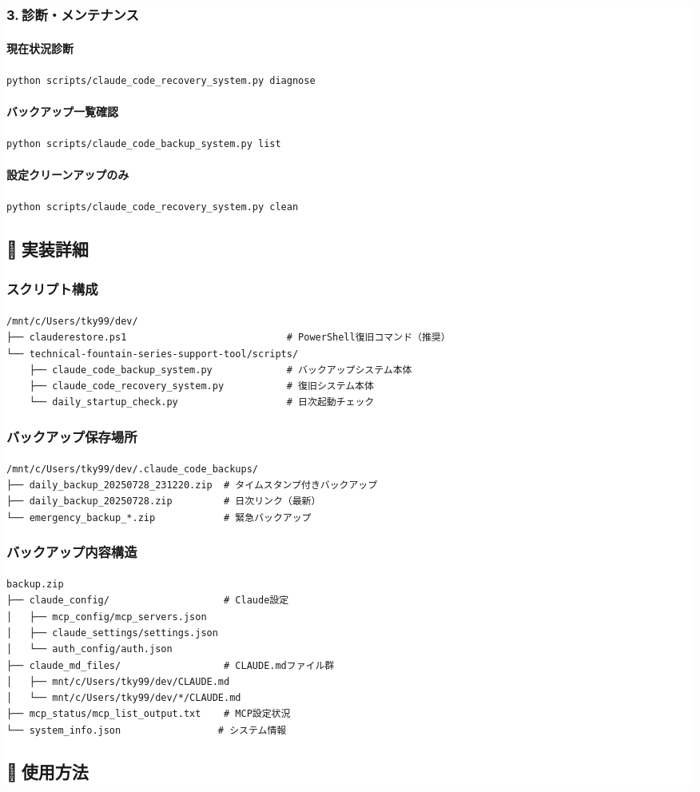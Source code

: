 ### 3. **診断・メンテナンス**

#### 現在状況診断
```bash
python scripts/claude_code_recovery_system.py diagnose
```

#### バックアップ一覧確認
```bash
python scripts/claude_code_backup_system.py list
```

#### 設定クリーンアップのみ
```bash
python scripts/claude_code_recovery_system.py clean
```

## 🔧 **実装詳細**

### スクリプト構成
```
/mnt/c/Users/tky99/dev/
├── clauderestore.ps1                            # PowerShell復旧コマンド（推奨）
└── technical-fountain-series-support-tool/scripts/
    ├── claude_code_backup_system.py             # バックアップシステム本体
    ├── claude_code_recovery_system.py           # 復旧システム本体  
    └── daily_startup_check.py                   # 日次起動チェック
```

### バックアップ保存場所
```
/mnt/c/Users/tky99/dev/.claude_code_backups/
├── daily_backup_20250728_231220.zip  # タイムスタンプ付きバックアップ
├── daily_backup_20250728.zip         # 日次リンク（最新）
└── emergency_backup_*.zip            # 緊急バックアップ
```

### バックアップ内容構造
```
backup.zip
├── claude_config/                    # Claude設定
│   ├── mcp_config/mcp_servers.json
│   ├── claude_settings/settings.json
│   └── auth_config/auth.json
├── claude_md_files/                  # CLAUDE.mdファイル群
│   ├── mnt/c/Users/tky99/dev/CLAUDE.md
│   └── mnt/c/Users/tky99/dev/*/CLAUDE.md
├── mcp_status/mcp_list_output.txt    # MCP設定状況
└── system_info.json                 # システム情報
```

## 🚀 **使用方法**
